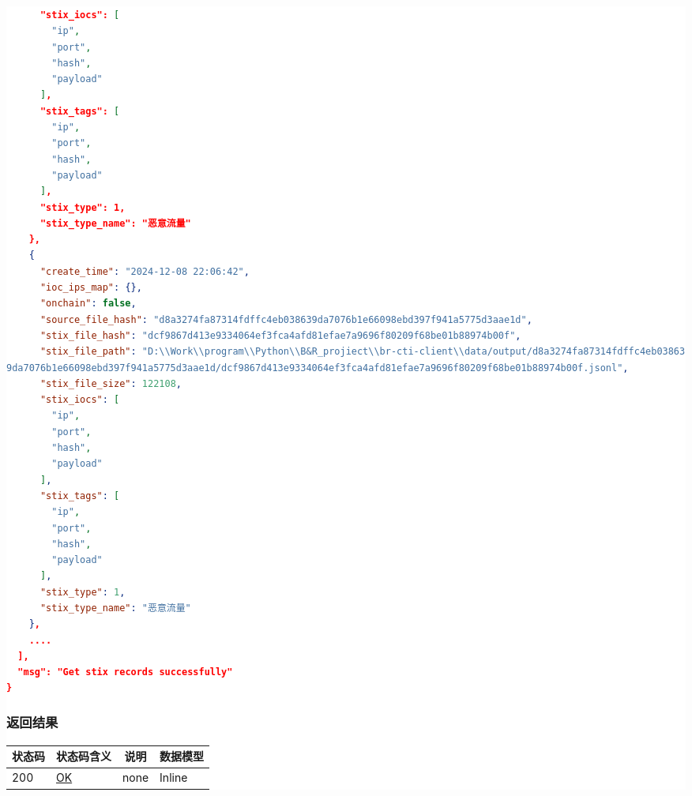 ```json
      "stix_iocs": [
        "ip",
        "port",
        "hash",
        "payload"
      ],
      "stix_tags": [
        "ip",
        "port",
        "hash",
        "payload"
      ],
      "stix_type": 1,
      "stix_type_name": "恶意流量"
    },
    {
      "create_time": "2024-12-08 22:06:42",
      "ioc_ips_map": {},
      "onchain": false,
      "source_file_hash": "d8a3274fa87314fdffc4eb038639da7076b1e66098ebd397f941a5775d3aae1d",
      "stix_file_hash": "dcf9867d413e9334064ef3fca4afd81efae7a9696f80209f68be01b88974b00f",
      "stix_file_path": "D:\\Work\\program\\Python\\B&R_projiect\\br-cti-client\\data/output/d8a3274fa87314fdffc4eb038639da7076b1e66098ebd397f941a5775d3aae1d/dcf9867d413e9334064ef3fca4afd81efae7a9696f80209f68be01b88974b00f.jsonl",
      "stix_file_size": 122108,
      "stix_iocs": [
        "ip",
        "port",
        "hash",
        "payload"
      ],
      "stix_tags": [
        "ip",
        "port",
        "hash",
        "payload"
      ],
      "stix_type": 1,
      "stix_type_name": "恶意流量"
    },
    ....
  ],
  "msg": "Get stix records successfully"
}
```

### 返回结果

|状态码|状态码含义|说明|数据模型|
|---|---|---|---|
|200|[OK](https://tools.ietf.org/html/rfc7231#section-6.3.1)|none|Inline|

